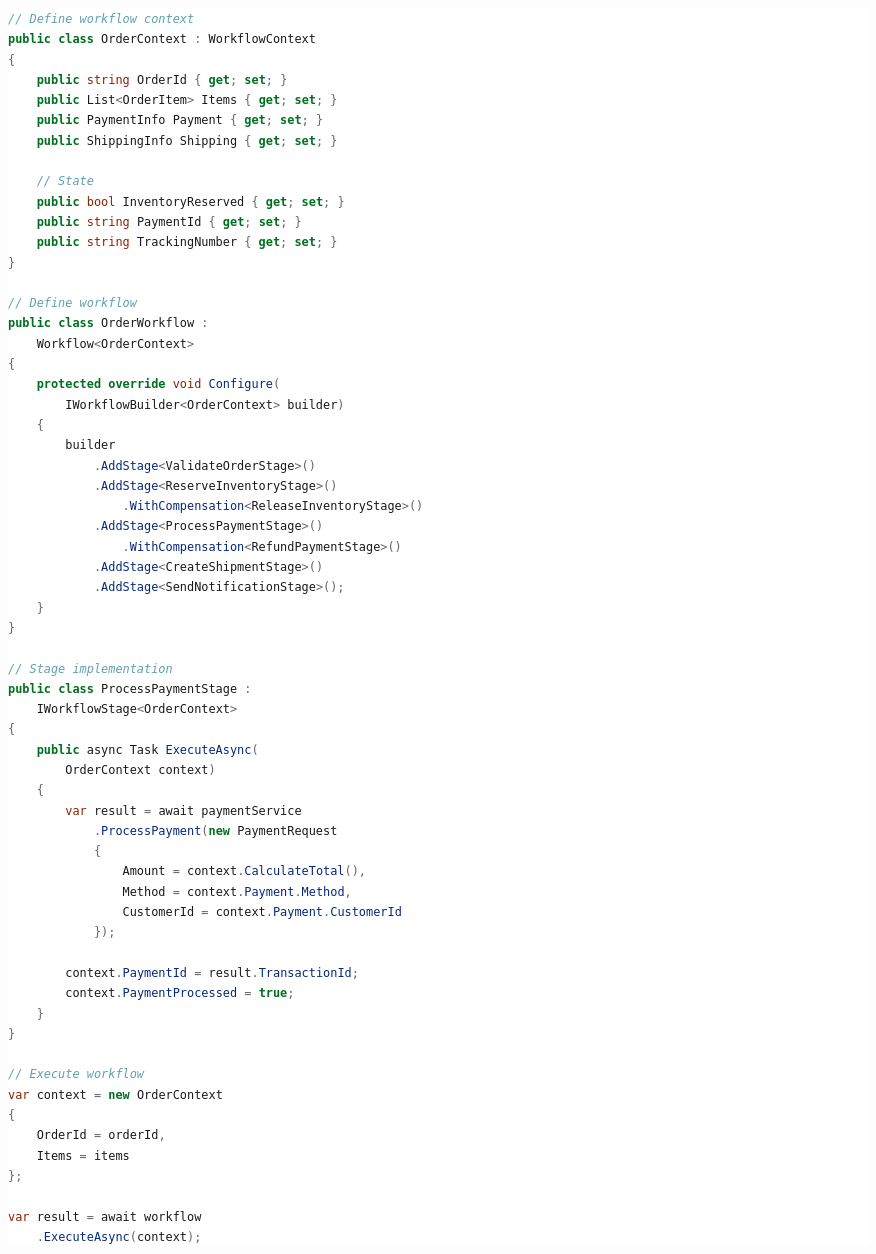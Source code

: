 ```csharp
// Define workflow context
public class OrderContext : WorkflowContext
{
    public string OrderId { get; set; }
    public List<OrderItem> Items { get; set; }
    public PaymentInfo Payment { get; set; }
    public ShippingInfo Shipping { get; set; }
    
    // State
    public bool InventoryReserved { get; set; }
    public string PaymentId { get; set; }
    public string TrackingNumber { get; set; }
}

// Define workflow
public class OrderWorkflow : 
    Workflow<OrderContext>
{
    protected override void Configure(
        IWorkflowBuilder<OrderContext> builder)
    {
        builder
            .AddStage<ValidateOrderStage>()
            .AddStage<ReserveInventoryStage>()
                .WithCompensation<ReleaseInventoryStage>()
            .AddStage<ProcessPaymentStage>()
                .WithCompensation<RefundPaymentStage>()
            .AddStage<CreateShipmentStage>()
            .AddStage<SendNotificationStage>();
    }
}

// Stage implementation
public class ProcessPaymentStage : 
    IWorkflowStage<OrderContext>
{
    public async Task ExecuteAsync(
        OrderContext context)
    {
        var result = await paymentService
            .ProcessPayment(new PaymentRequest
            {
                Amount = context.CalculateTotal(),
                Method = context.Payment.Method,
                CustomerId = context.Payment.CustomerId
            });
            
        context.PaymentId = result.TransactionId;
        context.PaymentProcessed = true;
    }
}

// Execute workflow
var context = new OrderContext 
{ 
    OrderId = orderId,
    Items = items 
};

var result = await workflow
    .ExecuteAsync(context);
```

